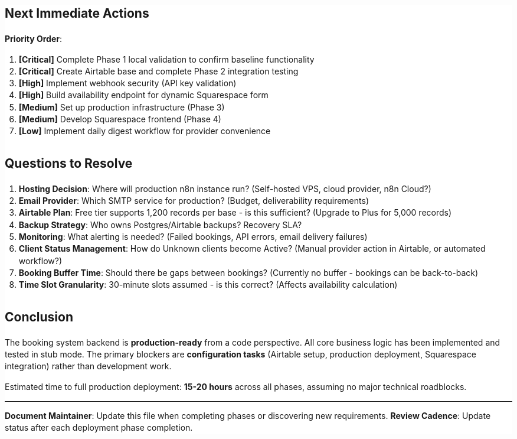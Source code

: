 ## Next Immediate Actions

**Priority Order**:

1. **[Critical]** Complete Phase 1 local validation to confirm baseline functionality
2. **[Critical]** Create Airtable base and complete Phase 2 integration testing
3. **[High]** Implement webhook security (API key validation)
4. **[High]** Build availability endpoint for dynamic Squarespace form
5. **[Medium]** Set up production infrastructure (Phase 3)
6. **[Medium]** Develop Squarespace frontend (Phase 4)
7. **[Low]** Implement daily digest workflow for provider convenience

## Questions to Resolve

1. **Hosting Decision**: Where will production n8n instance run? (Self-hosted VPS, cloud provider, n8n Cloud?)
2. **Email Provider**: Which SMTP service for production? (Budget, deliverability requirements)
3. **Airtable Plan**: Free tier supports 1,200 records per base - is this sufficient? (Upgrade to Plus for 5,000 records)
4. **Backup Strategy**: Who owns Postgres/Airtable backups? Recovery SLA?
5. **Monitoring**: What alerting is needed? (Failed bookings, API errors, email delivery failures)
6. **Client Status Management**: How do Unknown clients become Active? (Manual provider action in Airtable, or automated workflow?)
7. **Booking Buffer Time**: Should there be gaps between bookings? (Currently no buffer - bookings can be back-to-back)
8. **Time Slot Granularity**: 30-minute slots assumed - is this correct? (Affects availability calculation)

## Conclusion

The booking system backend is **production-ready** from a code perspective. All core business logic has been implemented and tested in stub mode. The primary blockers are **configuration tasks** (Airtable setup, production deployment, Squarespace integration) rather than development work.

Estimated time to full production deployment: **15-20 hours** across all phases, assuming no major technical roadblocks.

---

**Document Maintainer**: Update this file when completing phases or discovering new requirements.
**Review Cadence**: Update status after each deployment phase completion.
